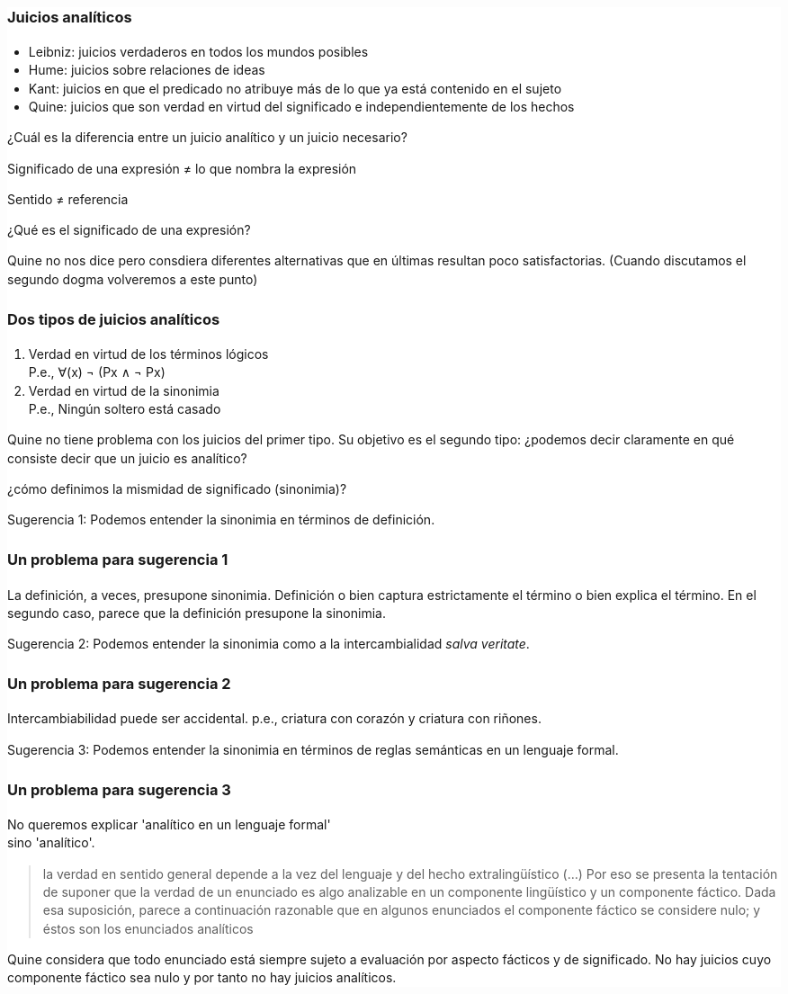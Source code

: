 ### Juicios analíticos

* Leibniz: juicios verdaderos en todos los mundos posibles
* Hume: juicios sobre relaciones de ideas
* Kant: juicios en que el predicado no atribuye más de lo que ya está contenido en el sujeto
* Quine: juicios que son verdad en virtud del significado e independientemente de los hechos

¿Cuál es la diferencia entre un juicio analítico y un juicio necesario?

Significado de una expresión ≠ lo que nombra la expresión

Sentido ≠ referencia

¿Qué es el significado de una expresión?

Quine no nos dice pero consdiera diferentes alternativas que en últimas resultan poco satisfactorias. (Cuando discutamos el segundo dogma volveremos a este punto)

### Dos tipos de juicios analíticos

1.  Verdad en virtud de los términos lógicos  
    P.e., ∀(x) ¬ (Px ∧ ¬ Px)
2.  Verdad en virtud de la sinonimia  
    P.e., Ningún soltero está casado

Quine no tiene problema con los juicios del primer tipo. Su objetivo es el segundo tipo: ¿podemos decir claramente en qué consiste decir que un juicio es analítico?

¿cómo definimos la mismidad de significado (sinonimia)?

Sugerencia 1: Podemos entender la sinonimia en términos de definición.

### Un problema para sugerencia 1

La definición, a veces, presupone sinonimia. Definición o bien captura estrictamente el término o bien explica el término. En el segundo caso, parece que la definición presupone la sinonimia.

Sugerencia 2: Podemos entender la sinonimia como a la intercambialidad _salva veritate_.

### Un problema para sugerencia 2

Intercambiabilidad puede ser accidental. p.e., criatura con corazón y criatura con riñones.

Sugerencia 3: Podemos entender la sinonimia en términos de reglas semánticas en un lenguaje formal.

### Un problema para sugerencia 3

No queremos explicar 'analítico en un lenguaje formal'  
sino 'analítico'.

> la verdad en sentido general depende a la vez del lenguaje y del hecho extralingüístico (…) Por eso se presenta la tentación de suponer que la verdad de un enunciado es algo analizable en un componente lingüístico y un componente fáctico. Dada esa suposición, parece a continuación razonable que en algunos enunciados el componente fáctico se considere nulo; y éstos son los enunciados analíticos

Quine considera que todo enunciado está siempre sujeto a evaluación por aspecto fácticos y de significado. No hay juicios cuyo componente fáctico sea nulo y por tanto no hay juicios analíticos.
